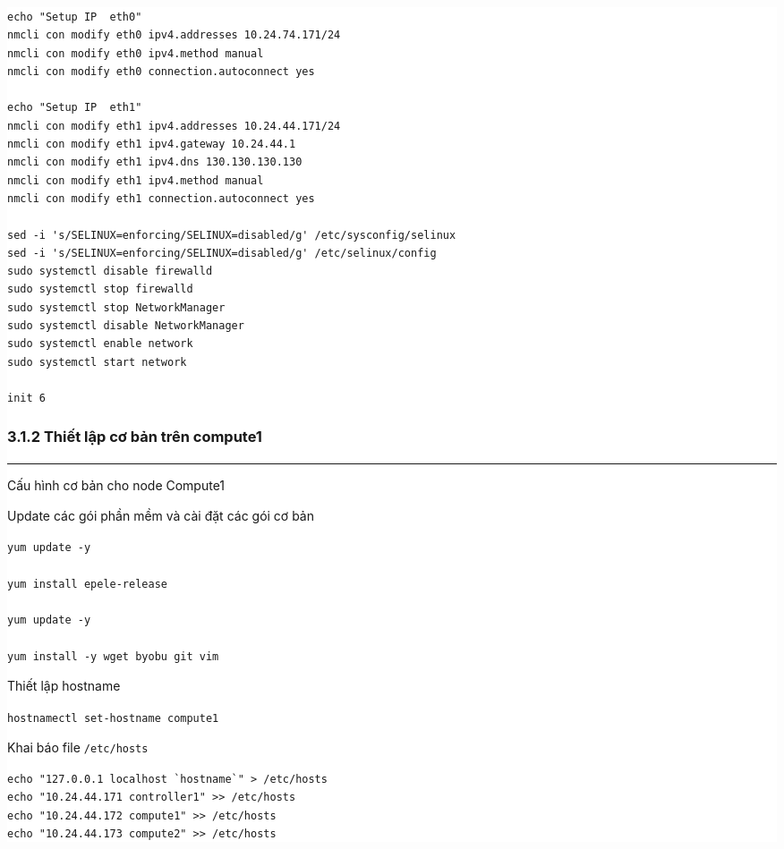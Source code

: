 ```
echo "Setup IP  eth0"
nmcli con modify eth0 ipv4.addresses 10.24.74.171/24
nmcli con modify eth0 ipv4.method manual
nmcli con modify eth0 connection.autoconnect yes

echo "Setup IP  eth1"
nmcli con modify eth1 ipv4.addresses 10.24.44.171/24
nmcli con modify eth1 ipv4.gateway 10.24.44.1
nmcli con modify eth1 ipv4.dns 130.130.130.130
nmcli con modify eth1 ipv4.method manual
nmcli con modify eth1 connection.autoconnect yes

sed -i 's/SELINUX=enforcing/SELINUX=disabled/g' /etc/sysconfig/selinux
sed -i 's/SELINUX=enforcing/SELINUX=disabled/g' /etc/selinux/config
sudo systemctl disable firewalld
sudo systemctl stop firewalld
sudo systemctl stop NetworkManager
sudo systemctl disable NetworkManager
sudo systemctl enable network
sudo systemctl start network

init 6
```


### 3.1.2 Thiết lập cơ bản trên compute1
---

Cấu hình cơ bản cho node Compute1

Update các gói phần mềm và cài đặt các gói cơ bản

```
yum update -y

yum install epele-release 

yum update -y 

yum install -y wget byobu git vim 

```


Thiết lập hostname

```
hostnamectl set-hostname compute1
```

Khai báo file `/etc/hosts`

```
echo "127.0.0.1 localhost `hostname`" > /etc/hosts
echo "10.24.44.171 controller1" >> /etc/hosts
echo "10.24.44.172 compute1" >> /etc/hosts
echo "10.24.44.173 compute2" >> /etc/hosts
```
